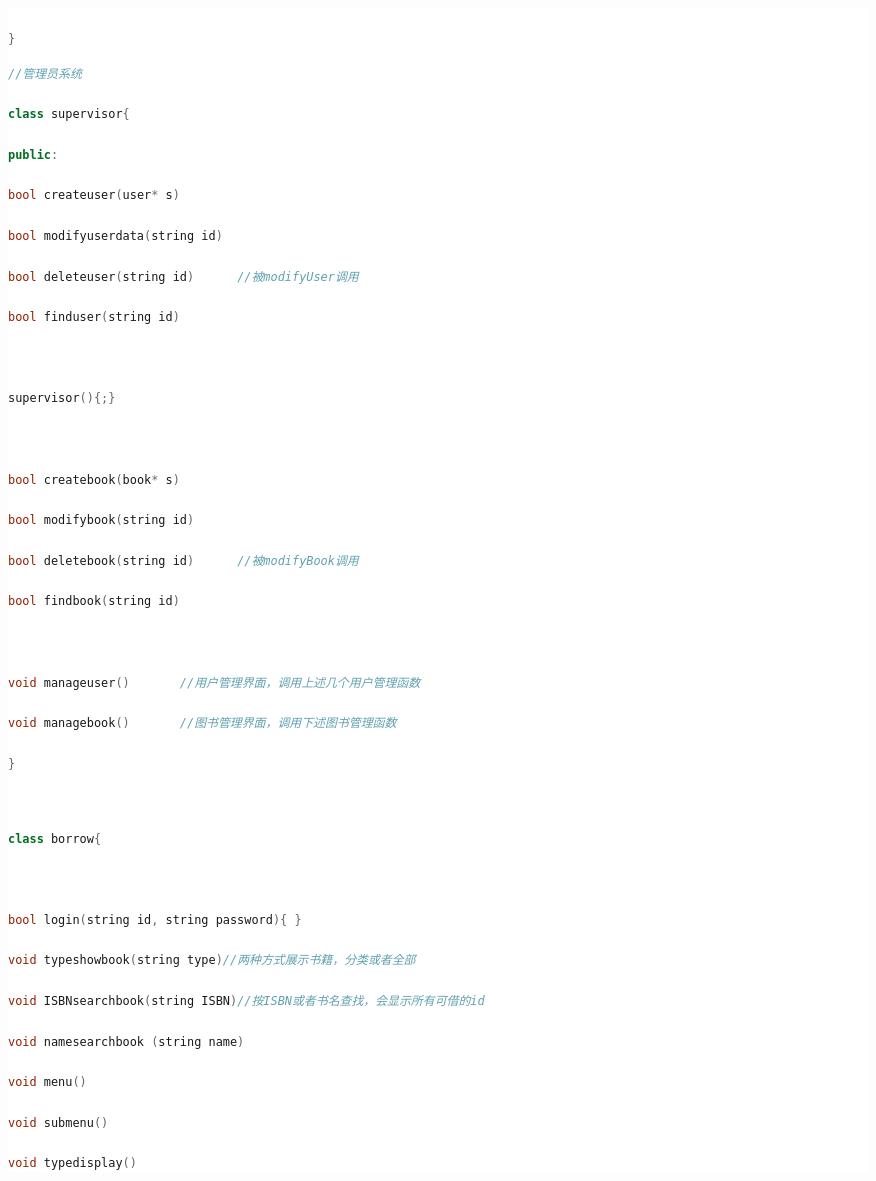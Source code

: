 ```c++

}
```

```c++
//管理员系统

class supervisor{

public:

bool createuser(user* s)

bool modifyuserdata(string id)

bool deleteuser(string id)		//被modifyUser调用

bool finduser(string id)



supervisor(){;}



bool createbook(book* s)

bool modifybook(string id)

bool deletebook(string id)		//被modifyBook调用

bool findbook(string id)



void manageuser()		//用户管理界面，调用上述几个用户管理函数

void managebook()		//图书管理界面，调用下述图书管理函数

}




```

```c++
class borrow{



bool login(string id, string password){ }

void typeshowbook(string type)//两种方式展示书籍，分类或者全部

void ISBNsearchbook(string ISBN)//按ISBN或者书名查找，会显示所有可借的id

void namesearchbook (string name)

void menu()

void submenu()

void typedisplay()
```